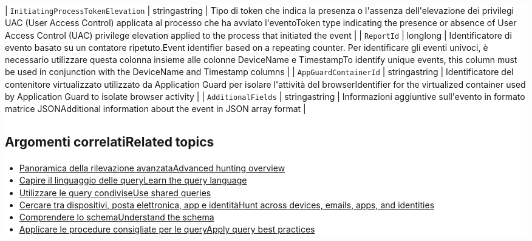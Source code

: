 | `InitiatingProcessTokenElevation` | <span data-ttu-id="d2f04-190">stringa</span><span class="sxs-lookup"><span data-stu-id="d2f04-190">string</span></span> | <span data-ttu-id="d2f04-191">Tipo di token che indica la presenza o l'assenza dell'elevazione dei privilegi UAC (User Access Control) applicata al processo che ha avviato l'evento</span><span class="sxs-lookup"><span data-stu-id="d2f04-191">Token type indicating the presence or absence of User Access Control (UAC) privilege elevation applied to the process that initiated the event</span></span> |
| `ReportId` | <span data-ttu-id="d2f04-192">long</span><span class="sxs-lookup"><span data-stu-id="d2f04-192">long</span></span> | <span data-ttu-id="d2f04-193">Identificatore di evento basato su un contatore ripetuto.</span><span class="sxs-lookup"><span data-stu-id="d2f04-193">Event identifier based on a repeating counter.</span></span> <span data-ttu-id="d2f04-194">Per identificare gli eventi univoci, è necessario utilizzare questa colonna insieme alle colonne DeviceName e Timestamp</span><span class="sxs-lookup"><span data-stu-id="d2f04-194">To identify unique events, this column must be used in conjunction with the DeviceName and Timestamp columns</span></span> |
| `AppGuardContainerId` | <span data-ttu-id="d2f04-195">stringa</span><span class="sxs-lookup"><span data-stu-id="d2f04-195">string</span></span> | <span data-ttu-id="d2f04-196">Identificatore del contenitore virtualizzato utilizzato da Application Guard per isolare l'attività del browser</span><span class="sxs-lookup"><span data-stu-id="d2f04-196">Identifier for the virtualized container used by Application Guard to isolate browser activity</span></span> |
| `AdditionalFields` | <span data-ttu-id="d2f04-197">stringa</span><span class="sxs-lookup"><span data-stu-id="d2f04-197">string</span></span> | <span data-ttu-id="d2f04-198">Informazioni aggiuntive sull'evento in formato matrice JSON</span><span class="sxs-lookup"><span data-stu-id="d2f04-198">Additional information about the event in JSON array format</span></span> |

## <a name="related-topics"></a><span data-ttu-id="d2f04-199">Argomenti correlati</span><span class="sxs-lookup"><span data-stu-id="d2f04-199">Related topics</span></span>
- [<span data-ttu-id="d2f04-200">Panoramica della rilevazione avanzata</span><span class="sxs-lookup"><span data-stu-id="d2f04-200">Advanced hunting overview</span></span>](advanced-hunting-overview.md)
- [<span data-ttu-id="d2f04-201">Capire il linguaggio delle query</span><span class="sxs-lookup"><span data-stu-id="d2f04-201">Learn the query language</span></span>](advanced-hunting-query-language.md)
- [<span data-ttu-id="d2f04-202">Utilizzare le query condivise</span><span class="sxs-lookup"><span data-stu-id="d2f04-202">Use shared queries</span></span>](advanced-hunting-shared-queries.md)
- [<span data-ttu-id="d2f04-203">Cercare tra dispositivi, posta elettronica, app e identità</span><span class="sxs-lookup"><span data-stu-id="d2f04-203">Hunt across devices, emails, apps, and identities</span></span>](advanced-hunting-query-emails-devices.md)
- [<span data-ttu-id="d2f04-204">Comprendere lo schema</span><span class="sxs-lookup"><span data-stu-id="d2f04-204">Understand the schema</span></span>](advanced-hunting-schema-tables.md)
- [<span data-ttu-id="d2f04-205">Applicare le procedure consigliate per le query</span><span class="sxs-lookup"><span data-stu-id="d2f04-205">Apply query best practices</span></span>](advanced-hunting-best-practices.md)
